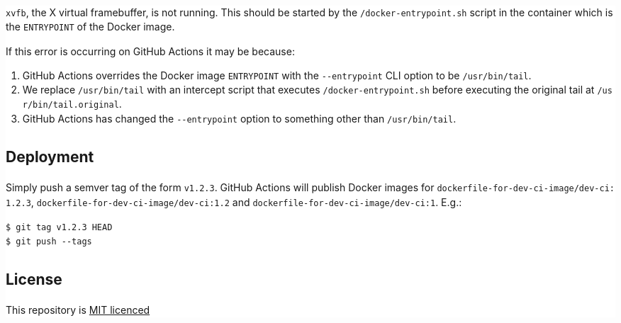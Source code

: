 `xvfb`, the X virtual framebuffer, is not running. This should be started by the 
`/docker-entrypoint.sh` script in the container which is the `ENTRYPOINT` of the Docker image. 

If this error is occurring on GitHub Actions it may be because:
1. GitHub Actions overrides the Docker image `ENTRYPOINT` with the `--entrypoint` CLI option to be 
   `/usr/bin/tail`.
2. We replace `/usr/bin/tail` with an intercept script that executes `/docker-entrypoint.sh` before 
   executing the original tail at `/usr/bin/tail.original`.
3. GitHub Actions has changed the `--entrypoint` option to something other than `/usr/bin/tail`.

## Deployment

Simply push a semver tag of the form `v1.2.3`. GitHub Actions will publish Docker images for 
`dockerfile-for-dev-ci-image/dev-ci:1.2.3`, `dockerfile-for-dev-ci-image/dev-ci:1.2` and `dockerfile-for-dev-ci-image/dev-ci:1`. E.g.:

```shell
$ git tag v1.2.3 HEAD
$ git push --tags
```

## License

This repository is [MIT licenced](license.txt)
